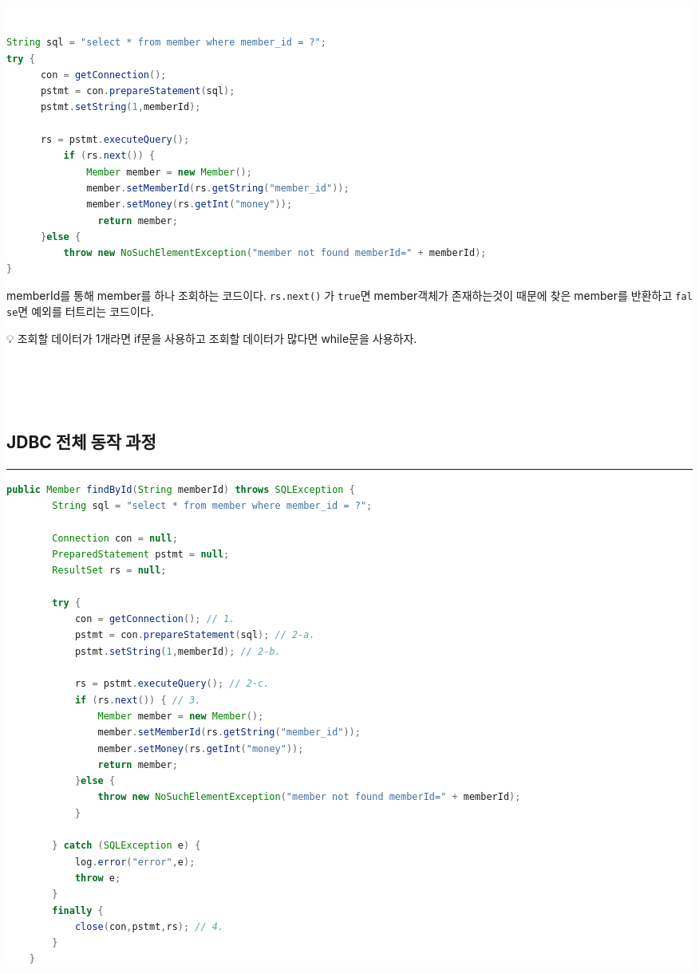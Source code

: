<br>

```java
String sql = "select * from member where member_id = ?";
try {
      con = getConnection();
      pstmt = con.prepareStatement(sql);
      pstmt.setString(1,memberId);

      rs = pstmt.executeQuery();
	      if (rs.next()) {
		      Member member = new Member();
		      member.setMemberId(rs.getString("member_id"));
		      member.setMoney(rs.getInt("money"));
			    return member;
      }else {
          throw new NoSuchElementException("member not found memberId=" + memberId);
}
```

memberId를 통해 member를 하나 조회하는 코드이다. `rs.next()` 가 `true`면 member객체가 존재하는것이 때문에 찾은 member를 반환하고 `false`면 예외를 터트리는 코드이다.
<br>
<aside>
💡 조회할 데이터가 1개라면 if문을 사용하고 조회할 데이터가 많다면 while문을 사용하자.

</aside>

<br><br><br>

## JDBC 전체 동작 과정
---


```java
public Member findById(String memberId) throws SQLException {
        String sql = "select * from member where member_id = ?";

        Connection con = null;
        PreparedStatement pstmt = null;
        ResultSet rs = null;

        try {
            con = getConnection(); // 1.
            pstmt = con.prepareStatement(sql); // 2-a.
            pstmt.setString(1,memberId); // 2-b.

            rs = pstmt.executeQuery(); // 2-c.
            if (rs.next()) { // 3.
                Member member = new Member();
                member.setMemberId(rs.getString("member_id"));
                member.setMoney(rs.getInt("money"));
                return member;
            }else {
                throw new NoSuchElementException("member not found memberId=" + memberId);
            }

        } catch (SQLException e) {
            log.error("error",e);
            throw e;
        }
        finally {
            close(con,pstmt,rs); // 4.
        }
    }
```
